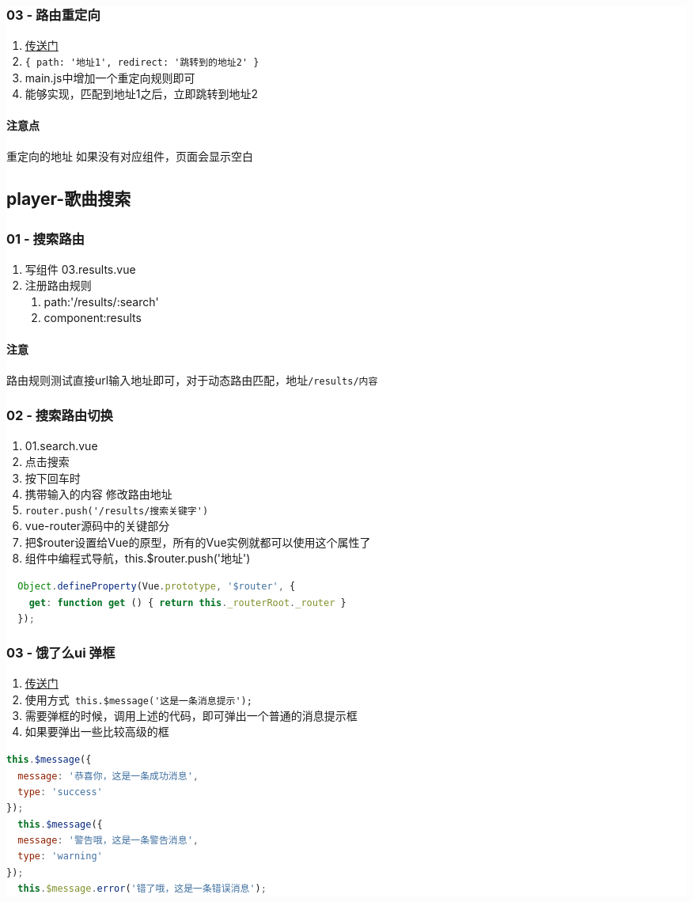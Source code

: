 ### 03 - 路由重定向

1. [传送门](https://router.vuejs.org/zh/guide/essentials/redirect-and-alias.html)
2. `{ path: '地址1', redirect: '跳转到的地址2' }`
3. main.js中增加一个重定向规则即可
4. 能够实现，匹配到地址1之后，立即跳转到地址2

#### 注意点

重定向的地址 如果没有对应组件，页面会显示空白





## player-歌曲搜索

### 01 - 搜索路由

1. 写组件 03.results.vue
2. 注册路由规则
   1. path:'/results/:search'
   2. component:results

#### 注意

路由规则测试直接url输入地址即可，对于动态路由匹配，地址`/results/内容`



### 02 - 搜索路由切换

1. 01.search.vue
2. 点击搜索
3. 按下回车时
4. 携带输入的内容 修改路由地址
5. `router.push('/results/搜索关键字')`
6. vue-router源码中的关键部分
7. 把$router设置给Vue的原型，所有的Vue实例就都可以使用这个属性了
8. 组件中编程式导航，this.$router.push('地址')

```js
  Object.defineProperty(Vue.prototype, '$router', {
    get: function get () { return this._routerRoot._router }
  });
```



### 03 - 饿了么ui 弹框

1. [传送门](https://element.eleme.cn/#/zh-CN/component/message)
2. 使用方式`  this.$message('这是一条消息提示'); `
3. 需要弹框的时候，调用上述的代码，即可弹出一个普通的消息提示框
4. 如果要弹出一些比较高级的框

```js
this.$message({
  message: '恭喜你，这是一条成功消息',
  type: 'success'
});
  this.$message({
  message: '警告哦，这是一条警告消息',
  type: 'warning'
});
  this.$message.error('错了哦，这是一条错误消息');
```
